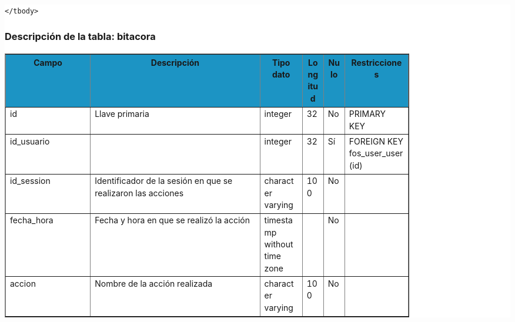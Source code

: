     </tbody>
</table>


### Descripción de la tabla: **bitacora**

<table border="1" style="border-collapse: collapse; width: 80%" id="dic-bitacora">
    <thead>
    <tr style="background-color: #1c94c4; ">
        <TH style="width: 20%" >Campo</TH>
        <TH style="width: 40%" >Descripción</TH>
        <th style="width: 10%" >Tipo dato</th>
        <th style="width: 5%" >Longitud</th>
        <th style="width: 5%">Nulo</th>
        <th style="width: 15%">Restricciones</th>
    </tr>
    </thead>
    <tbody>
    <tr>
        <td >id</td>
        <td >Llave primaria</td>
        <td >integer</td>
        <td >32</td>
        <td >No</td>
        <td>
            PRIMARY KEY                    </td>
    </tr>
    <tr>
        <td >id_usuario</td>
        <td ></td>
        <td >integer</td>
        <td >32</td>
        <td >Sí</td>
        <td>
            FOREIGN KEY fos_user_user(id)                    </td>
    </tr>
    <tr>
        <td >id_session</td>
        <td >Identificador de la sesión en que se realizaron las acciones</td>
        <td >character varying</td>
        <td >100</td>
        <td >No</td>
        <td>
        </td>
    </tr>
    <tr>
        <td >fecha_hora</td>
        <td >Fecha y hora en que se realizó la acción</td>
        <td >timestamp without time zone</td>
        <td ></td>
        <td >No</td>
        <td>
        </td>
    </tr>
    <tr>
        <td >accion</td>
        <td >Nombre de la acción realizada</td>
        <td >character varying</td>
        <td >100</td>
        <td >No</td>
        <td>
        </td>
    </tr>
    <tr>